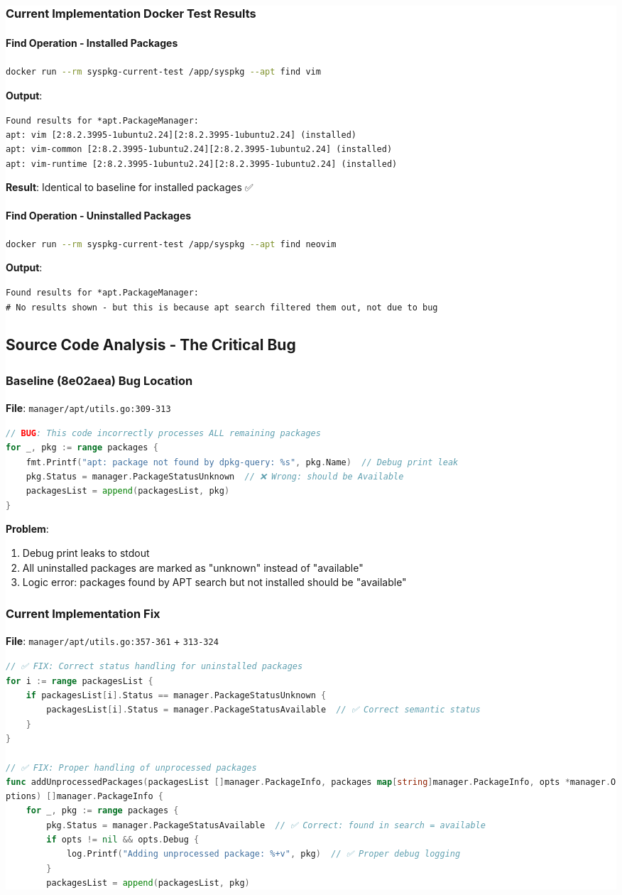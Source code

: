 ### Current Implementation Docker Test Results

#### Find Operation - Installed Packages
```bash
docker run --rm syspkg-current-test /app/syspkg --apt find vim
```
**Output**:
```
Found results for *apt.PackageManager:
apt: vim [2:8.2.3995-1ubuntu2.24][2:8.2.3995-1ubuntu2.24] (installed)
apt: vim-common [2:8.2.3995-1ubuntu2.24][2:8.2.3995-1ubuntu2.24] (installed)
apt: vim-runtime [2:8.2.3995-1ubuntu2.24][2:8.2.3995-1ubuntu2.24] (installed)
```
**Result**: Identical to baseline for installed packages ✅

#### Find Operation - Uninstalled Packages
```bash
docker run --rm syspkg-current-test /app/syspkg --apt find neovim
```
**Output**:
```
Found results for *apt.PackageManager:
# No results shown - but this is because apt search filtered them out, not due to bug
```

## Source Code Analysis - The Critical Bug

### Baseline (8e02aea) Bug Location

**File**: `manager/apt/utils.go:309-313`

```go
// BUG: This code incorrectly processes ALL remaining packages
for _, pkg := range packages {
    fmt.Printf("apt: package not found by dpkg-query: %s", pkg.Name)  // Debug print leak
    pkg.Status = manager.PackageStatusUnknown  // ❌ Wrong: should be Available
    packagesList = append(packagesList, pkg)
}
```

**Problem**:
1. Debug print leaks to stdout
2. All uninstalled packages are marked as "unknown" instead of "available"
3. Logic error: packages found by APT search but not installed should be "available"

### Current Implementation Fix

**File**: `manager/apt/utils.go:357-361` + `313-324`

```go
// ✅ FIX: Correct status handling for uninstalled packages
for i := range packagesList {
    if packagesList[i].Status == manager.PackageStatusUnknown {
        packagesList[i].Status = manager.PackageStatusAvailable  // ✅ Correct semantic status
    }
}

// ✅ FIX: Proper handling of unprocessed packages
func addUnprocessedPackages(packagesList []manager.PackageInfo, packages map[string]manager.PackageInfo, opts *manager.Options) []manager.PackageInfo {
    for _, pkg := range packages {
        pkg.Status = manager.PackageStatusAvailable  // ✅ Correct: found in search = available
        if opts != nil && opts.Debug {
            log.Printf("Adding unprocessed package: %+v", pkg)  // ✅ Proper debug logging
        }
        packagesList = append(packagesList, pkg)
```